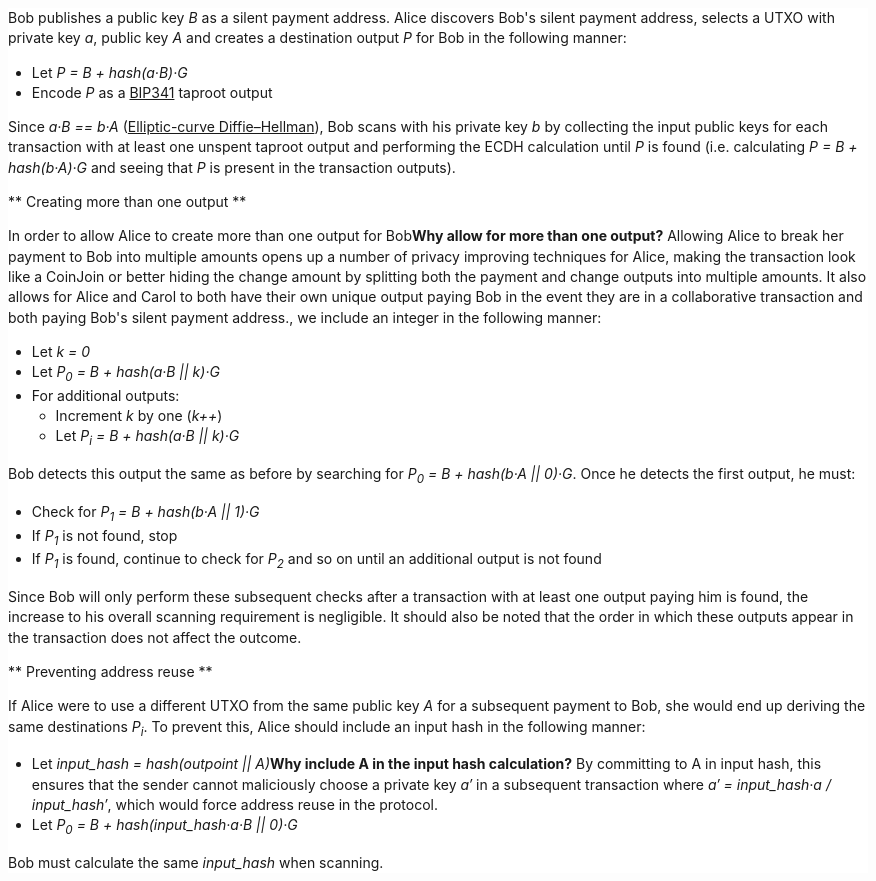 Bob publishes a public key _B_ as a silent payment address. Alice discovers Bob's silent payment address, selects a UTXO with private key _a_, public key _A_ and creates a destination output _P_ for Bob in the following manner:

*  Let _P = B + hash(a·B)·G_
*  Encode _P_ as a <a href="/341" target="_blank">BIP341</a> taproot output


Since _a·B == b·A_ (<a href="https://en.wikipedia.org/wiki/Elliptic-curve_Diffie%E2%80%93Hellman" target="_blank">Elliptic-curve Diffie–Hellman</a>), Bob scans with his private key _b_ by collecting the input public keys for each transaction with at least one unspent taproot output and performing the ECDH calculation until _P_ is found (i.e. calculating _P = B + hash(b·A)·G_ and seeing that _P_ is present in the transaction outputs).

** Creating more than one output **

In order to allow Alice to create more than one output for Bob<ref name="why_more_than_one_output">**Why allow for more than one output?** Allowing Alice to break her payment to Bob into multiple amounts opens up a number of privacy improving techniques for Alice, making the transaction look like a CoinJoin or better hiding the change amount by splitting both the payment and change outputs into multiple amounts. It also allows for Alice and Carol to both have their own unique output paying Bob in the event they are in a collaborative transaction and both paying Bob's silent payment address.</ref>, we include an integer in the following manner:

*  Let _k = 0_
*  Let _P<sub>0</sub> = B + hash(a·B || k)·G_
*  For additional outputs:
    *  Increment _k_ by one (_k++_)
    *  Let _P<sub>i</sub> = B + hash(a·B || k)·G_


Bob detects this output the same as before by searching for _P<sub>0</sub> = B + hash(b·A || 0)·G_. Once he detects the first output, he must:

*  Check for _P<sub>1</sub> = B + hash(b·A || 1)·G_
*  If _P<sub>1</sub>_ is not found, stop
*  If _P<sub>1</sub>_ is found, continue to check for _P<sub>2</sub>_ and so on until an additional output is not found


Since Bob will only perform these subsequent checks after a transaction with at least one output paying him is found, the increase to his overall scanning requirement is negligible. It should also be noted that the order in which these outputs appear in the transaction does not affect the outcome.

** Preventing address reuse **

If Alice were to use a different UTXO from the same public key _A_ for a subsequent payment to Bob, she would end up deriving the same destinations _P<sub>i</sub>_. To prevent this, Alice should include an input hash in the following manner:

*  Let _input_hash = hash(outpoint || A)_<ref name="why_include_A">**Why include A in the input hash calculation?** By committing to A in input hash, this ensures that the sender cannot maliciously choose a private key _a&prime;_ in a subsequent transaction where _a&prime; = input_hash·a / input_hash&prime;_, which would force address reuse in the protocol.</ref>
*  Let _P<sub>0</sub> = B + hash(input_hash·a·B || 0)·G_


Bob must calculate the same _input_hash_ when scanning.

